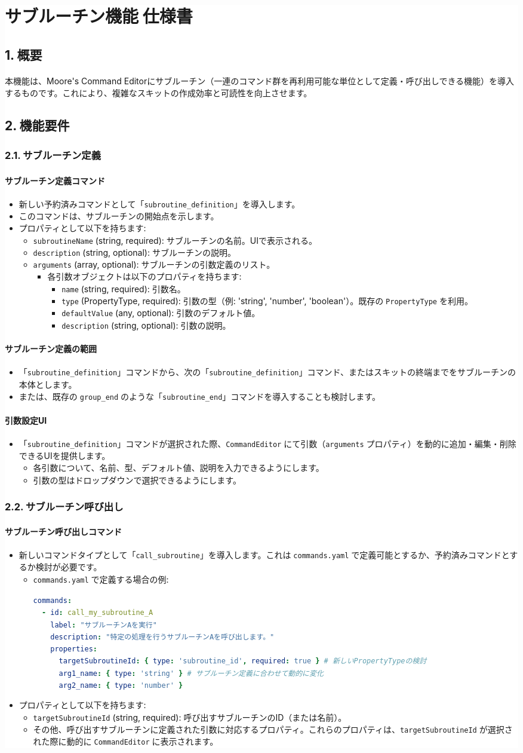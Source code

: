 # サブルーチン機能 仕様書

## 1. 概要

本機能は、Moore's Command Editorにサブルーチン（一連のコマンド群を再利用可能な単位として定義・呼び出しできる機能）を導入するものです。これにより、複雑なスキットの作成効率と可読性を向上させます。

## 2. 機能要件

### 2.1. サブルーチン定義

#### サブルーチン定義コマンド
- 新しい予約済みコマンドとして「`subroutine_definition`」を導入します。
- このコマンドは、サブルーチンの開始点を示します。
- プロパティとして以下を持ちます:
  - `subroutineName` (string, required): サブルーチンの名前。UIで表示される。
  - `description` (string, optional): サブルーチンの説明。
  - `arguments` (array, optional): サブルーチンの引数定義のリスト。
    - 各引数オブジェクトは以下のプロパティを持ちます:
      - `name` (string, required): 引数名。
      - `type` (PropertyType, required): 引数の型（例: 'string', 'number', 'boolean'）。既存の `PropertyType` を利用。
      - `defaultValue` (any, optional): 引数のデフォルト値。
      - `description` (string, optional): 引数の説明。

#### サブルーチン定義の範囲
- 「`subroutine_definition`」コマンドから、次の「`subroutine_definition`」コマンド、またはスキットの終端までをサブルーチンの本体とします。
- または、既存の `group_end` のような「`subroutine_end`」コマンドを導入することも検討します。

#### 引数設定UI
- 「`subroutine_definition`」コマンドが選択された際、`CommandEditor` にて引数（`arguments` プロパティ）を動的に追加・編集・削除できるUIを提供します。
  - 各引数について、名前、型、デフォルト値、説明を入力できるようにします。
  - 引数の型はドロップダウンで選択できるようにします。

### 2.2. サブルーチン呼び出し

#### サブルーチン呼び出しコマンド
- 新しいコマンドタイプとして「`call_subroutine`」を導入します。これは `commands.yaml` で定義可能とするか、予約済みコマンドとするか検討が必要です。
  - `commands.yaml` で定義する場合の例:
    ```yaml
    commands:
      - id: call_my_subroutine_A
        label: "サブルーチンAを実行"
        description: "特定の処理を行うサブルーチンAを呼び出します。"
        properties:
          targetSubroutineId: { type: 'subroutine_id', required: true } # 新しいPropertyTypeの検討
          arg1_name: { type: 'string' } # サブルーチン定義に合わせて動的に変化
          arg2_name: { type: 'number' }
    ```
- プロパティとして以下を持ちます:
  - `targetSubroutineId` (string, required): 呼び出すサブルーチンのID（または名前）。
  - その他、呼び出すサブルーチンに定義された引数に対応するプロパティ。これらのプロパティは、`targetSubroutineId` が選択された際に動的に `CommandEditor` に表示されます。
